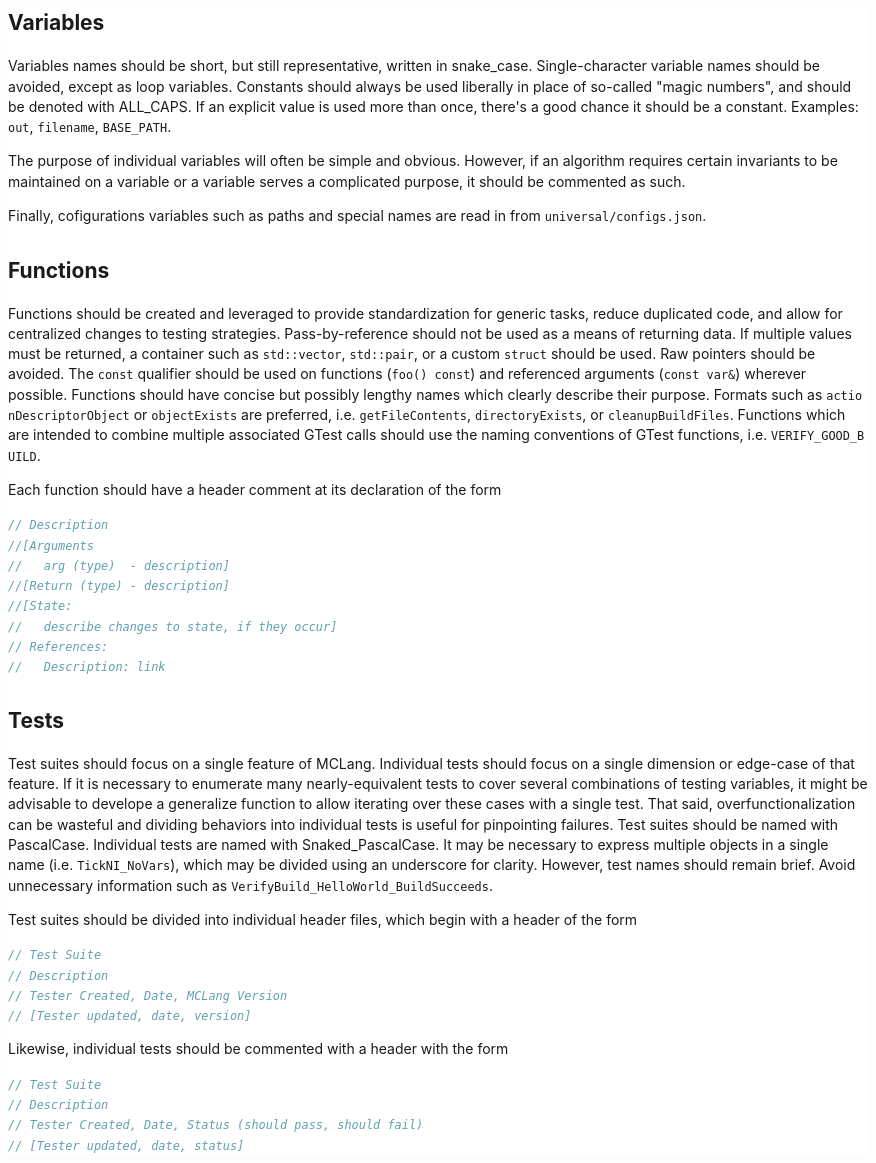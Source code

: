 ## Variables
Variables names should be short, but still representative, written in snake_case. Single-character variable names should be avoided, except as loop variables. Constants should always be used liberally in place of so-called "magic numbers", and should be denoted with ALL_CAPS. If an explicit value is used more than once, there's a good chance it should be a constant. Examples: `out`, `filename`, `BASE_PATH`. 

The purpose of individual variables will often be simple and obvious. However, if an algorithm requires certain invariants to be maintained on a variable or a variable serves a complicated purpose, it should be commented as such.

Finally, cofigurations variables such as paths and special names are read in from `universal/configs.json`. 

## Functions
Functions should be created and leveraged to provide standardization for generic tasks, reduce duplicated code, and allow for centralized changes to testing strategies. Pass-by-reference should not be used as a means of returning data. If multiple values must be returned, a container such as `std::vector`, `std::pair`, or a custom `struct` should be used. Raw pointers should be avoided. The `const` qualifier should be used on functions (`foo() const`) and referenced arguments (`const var&`) wherever possible. Functions should have concise but possibly lengthy names which clearly describe their purpose. Formats such as `actionDescriptorObject` or `objectExists` are preferred, i.e. `getFileContents`, `directoryExists`, or `cleanupBuildFiles`. Functions which are intended to combine multiple associated GTest calls should use the naming conventions of GTest functions, i.e. `VERIFY_GOOD_BUILD`.

Each function should have a header comment at its declaration of the form
```cpp
// Description
//[Arguments
//   arg (type)  - description]
//[Return (type) - description]
//[State:
//   describe changes to state, if they occur]
// References:
//   Description: link
```

## Tests
Test suites should focus on a single feature of MCLang. Individual tests should focus on a single dimension or edge-case of that feature. If it is necessary to enumerate many nearly-equivalent tests to cover several combinations of testing variables, it might be advisable to develope a generalize function to allow iterating over these cases with a single test. That said, overfunctionalization can be wasteful and dividing behaviors into individual tests is useful for pinpointing failures. Test suites should be named with PascalCase. Individual tests are named with Snaked_PascalCase. It may be necessary to express multiple objects in a single name (i.e. `TickNI_NoVars`), which may be divided using an underscore for clarity. However, test names should remain brief. Avoid unnecessary information such as `VerifyBuild_HelloWorld_BuildSucceeds`.

Test suites should be divided into individual header files, which begin with a header of the form
```cpp
// Test Suite
// Description
// Tester Created, Date, MCLang Version
// [Tester updated, date, version]
```
Likewise, individual tests should be commented with a header with the form
```cpp
// Test Suite
// Description
// Tester Created, Date, Status (should pass, should fail)
// [Tester updated, date, status]
```